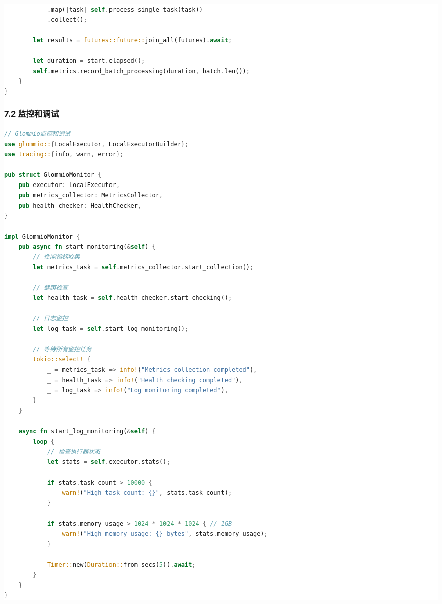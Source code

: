 ```rust
            .map(|task| self.process_single_task(task))
            .collect();
        
        let results = futures::future::join_all(futures).await;
        
        let duration = start.elapsed();
        self.metrics.record_batch_processing(duration, batch.len());
    }
}
```

### 7.2 监控和调试

```rust
// Glommio监控和调试
use glommio::{LocalExecutor, LocalExecutorBuilder};
use tracing::{info, warn, error};

pub struct GlommioMonitor {
    pub executor: LocalExecutor,
    pub metrics_collector: MetricsCollector,
    pub health_checker: HealthChecker,
}

impl GlommioMonitor {
    pub async fn start_monitoring(&self) {
        // 性能指标收集
        let metrics_task = self.metrics_collector.start_collection();
        
        // 健康检查
        let health_task = self.health_checker.start_checking();
        
        // 日志监控
        let log_task = self.start_log_monitoring();
        
        // 等待所有监控任务
        tokio::select! {
            _ = metrics_task => info!("Metrics collection completed"),
            _ = health_task => info!("Health checking completed"),
            _ = log_task => info!("Log monitoring completed"),
        }
    }
    
    async fn start_log_monitoring(&self) {
        loop {
            // 检查执行器状态
            let stats = self.executor.stats();
            
            if stats.task_count > 10000 {
                warn!("High task count: {}", stats.task_count);
            }
            
            if stats.memory_usage > 1024 * 1024 * 1024 { // 1GB
                warn!("High memory usage: {} bytes", stats.memory_usage);
            }
            
            Timer::new(Duration::from_secs(5)).await;
        }
    }
}
```
